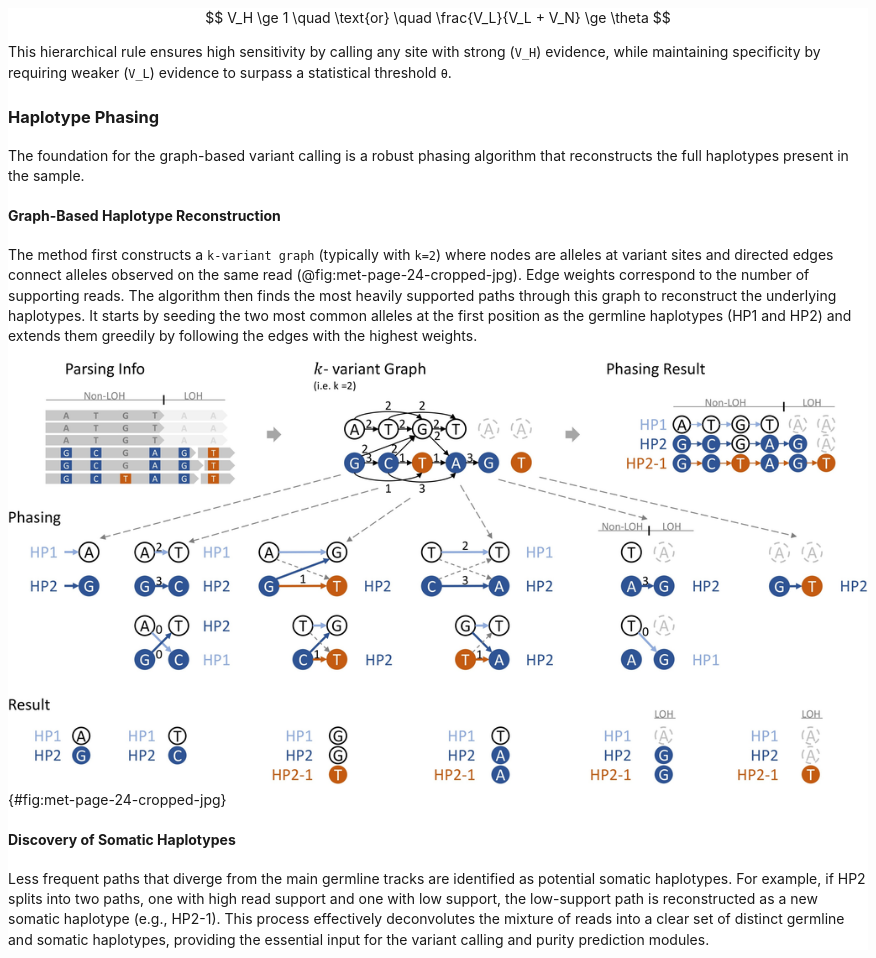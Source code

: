 
$$
V_H \ge 1 \quad \text{or} \quad \frac{V_L}{V_L + V_N} \ge \theta
$$

This hierarchical rule ensures high sensitivity by calling any site with strong (`V_H`) evidence, while maintaining specificity by requiring weaker (`V_L`) evidence to surpass a statistical threshold `θ`.

### Haplotype Phasing

The foundation for the graph-based variant calling is a robust phasing algorithm that reconstructs the full haplotypes present in the sample.

#### Graph-Based Haplotype Reconstruction

The method first constructs a `k-variant graph` (typically with `k=2`) where nodes are alleles at variant sites and directed edges connect alleles observed on the same read (@fig:met-page-24-cropped-jpg). Edge weights correspond to the number of supporting reads. The algorithm then finds the most heavily supported paths through this graph to reconstruct the underlying haplotypes. It starts by seeding the two most common alleles at the first position as the germline haplotypes (HP1 and HP2) and extends them greedily by following the edges with the highest weights.

![Graph-based haplotype phasing workflow. This diagram illustrates how sequencing read data is transformed into a k-variant graph, where nodes are alleles and weighted edges represent their co-occurrence on reads. The algorithm then traverses this graph to reconstruct the most likely haplotypes, including distinguishing between germline (HP1, HP2) and newly evolved somatic (HP2-1) haplotypes.](page_24_cropped.jpg){#fig:met-page-24-cropped-jpg}


#### Discovery of Somatic Haplotypes

Less frequent paths that diverge from the main germline tracks are identified as potential somatic haplotypes. For example, if HP2 splits into two paths, one with high read support and one with low support, the low-support path is reconstructed as a new somatic haplotype (e.g., HP2-1). This process effectively deconvolutes the mixture of reads into a clear set of distinct germline and somatic haplotypes, providing the essential input for the variant calling and purity prediction modules.
